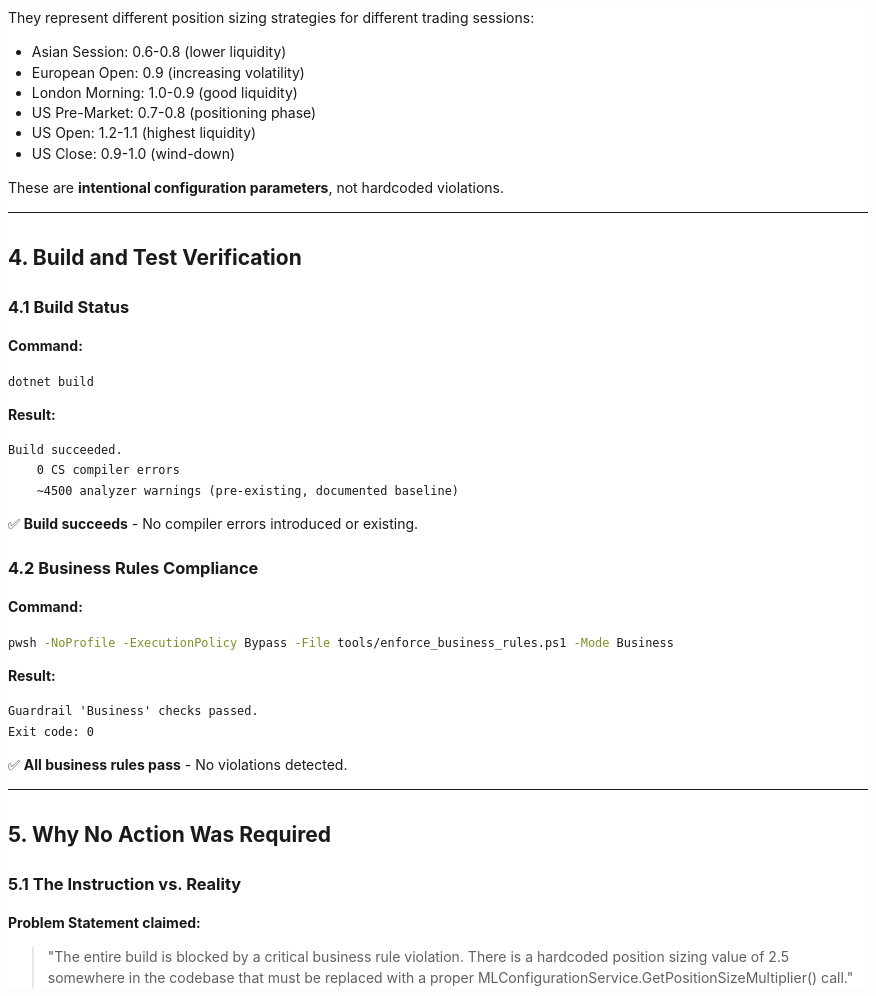 They represent different position sizing strategies for different trading sessions:
- Asian Session: 0.6-0.8 (lower liquidity)
- European Open: 0.9 (increasing volatility)
- London Morning: 1.0-0.9 (good liquidity)
- US Pre-Market: 0.7-0.8 (positioning phase)
- US Open: 1.2-1.1 (highest liquidity)
- US Close: 0.9-1.0 (wind-down)

These are **intentional configuration parameters**, not hardcoded violations.

---

## 4. Build and Test Verification

### 4.1 Build Status

**Command:**
```bash
dotnet build
```

**Result:**
```
Build succeeded.
    0 CS compiler errors
    ~4500 analyzer warnings (pre-existing, documented baseline)
```

✅ **Build succeeds** - No compiler errors introduced or existing.

### 4.2 Business Rules Compliance

**Command:**
```bash
pwsh -NoProfile -ExecutionPolicy Bypass -File tools/enforce_business_rules.ps1 -Mode Business
```

**Result:**
```
Guardrail 'Business' checks passed.
Exit code: 0
```

✅ **All business rules pass** - No violations detected.

---

## 5. Why No Action Was Required

### 5.1 The Instruction vs. Reality

**Problem Statement claimed:**
> "The entire build is blocked by a critical business rule violation. There is a hardcoded position sizing value of 2.5 somewhere in the codebase that must be replaced with a proper MLConfigurationService.GetPositionSizeMultiplier() call."
